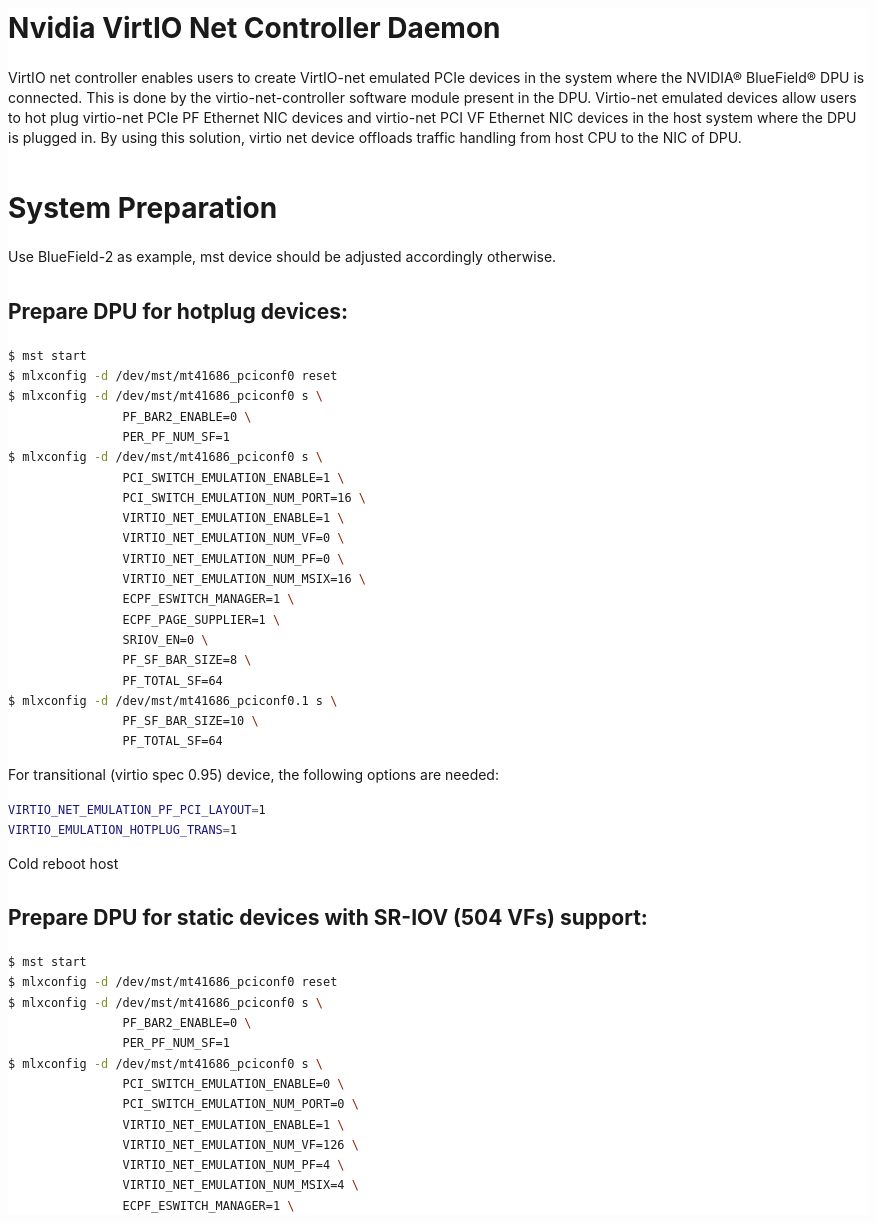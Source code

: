 # Nvidia VirtIO Net Controller Daemon

VirtIO net controller enables users to create VirtIO-net emulated PCIe devices
in the system where the NVIDIA® BlueField® DPU is connected. This is done by the
virtio-net-controller software module present in the DPU. Virtio-net emulated
devices allow users to hot plug virtio-net PCIe PF Ethernet NIC devices and
virtio-net PCI VF Ethernet NIC devices in the host system where the DPU is
plugged in. By using this solution, virtio net device offloads traffic handling
from host CPU to the NIC of DPU.

# System Preparation

Use BlueField-2 as example, mst device should be adjusted accordingly otherwise.

## Prepare DPU for hotplug devices:
```sh
$ mst start
$ mlxconfig -d /dev/mst/mt41686_pciconf0 reset
$ mlxconfig -d /dev/mst/mt41686_pciconf0 s \
                PF_BAR2_ENABLE=0 \
                PER_PF_NUM_SF=1
$ mlxconfig -d /dev/mst/mt41686_pciconf0 s \
                PCI_SWITCH_EMULATION_ENABLE=1 \
                PCI_SWITCH_EMULATION_NUM_PORT=16 \
                VIRTIO_NET_EMULATION_ENABLE=1 \
                VIRTIO_NET_EMULATION_NUM_VF=0 \
                VIRTIO_NET_EMULATION_NUM_PF=0 \
                VIRTIO_NET_EMULATION_NUM_MSIX=16 \
                ECPF_ESWITCH_MANAGER=1 \
                ECPF_PAGE_SUPPLIER=1 \
                SRIOV_EN=0 \
                PF_SF_BAR_SIZE=8 \
                PF_TOTAL_SF=64
$ mlxconfig -d /dev/mst/mt41686_pciconf0.1 s \
                PF_SF_BAR_SIZE=10 \
                PF_TOTAL_SF=64
```

For transitional (virtio spec 0.95) device, the following options are needed:

```sh
VIRTIO_NET_EMULATION_PF_PCI_LAYOUT=1
VIRTIO_EMULATION_HOTPLUG_TRANS=1
```

Cold reboot host

## Prepare DPU for static devices with SR-IOV (504 VFs) support:
```sh
$ mst start
$ mlxconfig -d /dev/mst/mt41686_pciconf0 reset
$ mlxconfig -d /dev/mst/mt41686_pciconf0 s \
                PF_BAR2_ENABLE=0 \
                PER_PF_NUM_SF=1
$ mlxconfig -d /dev/mst/mt41686_pciconf0 s \
                PCI_SWITCH_EMULATION_ENABLE=0 \
                PCI_SWITCH_EMULATION_NUM_PORT=0 \
                VIRTIO_NET_EMULATION_ENABLE=1 \
                VIRTIO_NET_EMULATION_NUM_VF=126 \
                VIRTIO_NET_EMULATION_NUM_PF=4 \
                VIRTIO_NET_EMULATION_NUM_MSIX=4 \
                ECPF_ESWITCH_MANAGER=1 \
```